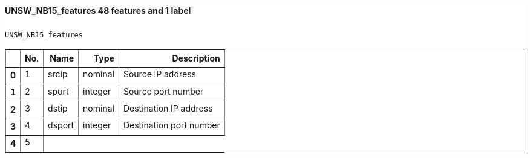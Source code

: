 

#### UNSW_NB15_features 48 features and 1 label


```python
UNSW_NB15_features
```




<div>
<style scoped>
    .dataframe tbody tr th:only-of-type {
        vertical-align: middle;
    }

    .dataframe tbody tr th {
        vertical-align: top;
    }

    .dataframe thead th {
        text-align: right;
    }
</style>
<table border="1" class="dataframe">
  <thead>
    <tr style="text-align: right;">
      <th></th>
      <th>No.</th>
      <th>Name</th>
      <th>Type</th>
      <th>Description</th>
    </tr>
  </thead>
  <tbody>
    <tr>
      <th>0</th>
      <td>1</td>
      <td>srcip</td>
      <td>nominal</td>
      <td>Source IP address</td>
    </tr>
    <tr>
      <th>1</th>
      <td>2</td>
      <td>sport</td>
      <td>integer</td>
      <td>Source port number</td>
    </tr>
    <tr>
      <th>2</th>
      <td>3</td>
      <td>dstip</td>
      <td>nominal</td>
      <td>Destination IP address</td>
    </tr>
    <tr>
      <th>3</th>
      <td>4</td>
      <td>dsport</td>
      <td>integer</td>
      <td>Destination port number</td>
    </tr>
    <tr>
      <th>4</th>
      <td>5</td>